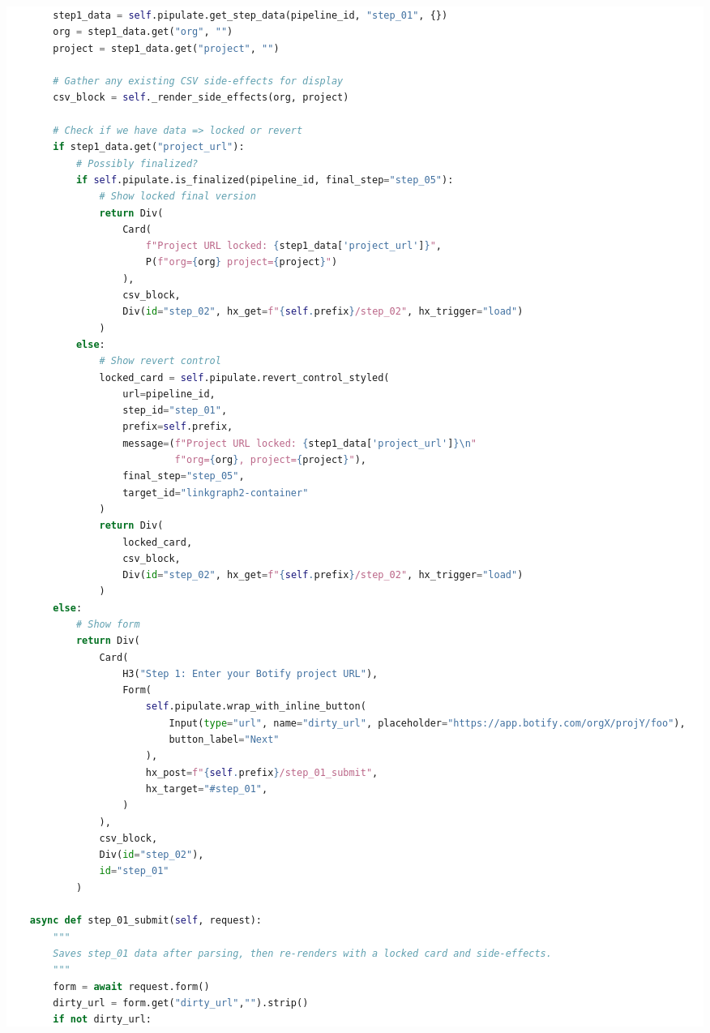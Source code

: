 ```python
        step1_data = self.pipulate.get_step_data(pipeline_id, "step_01", {})
        org = step1_data.get("org", "")
        project = step1_data.get("project", "")

        # Gather any existing CSV side-effects for display
        csv_block = self._render_side_effects(org, project)

        # Check if we have data => locked or revert
        if step1_data.get("project_url"):
            # Possibly finalized?
            if self.pipulate.is_finalized(pipeline_id, final_step="step_05"):
                # Show locked final version
                return Div(
                    Card(
                        f"Project URL locked: {step1_data['project_url']}",
                        P(f"org={org} project={project}")
                    ),
                    csv_block,
                    Div(id="step_02", hx_get=f"{self.prefix}/step_02", hx_trigger="load")
                )
            else:
                # Show revert control
                locked_card = self.pipulate.revert_control_styled(
                    url=pipeline_id,
                    step_id="step_01",
                    prefix=self.prefix,
                    message=(f"Project URL locked: {step1_data['project_url']}\n"
                             f"org={org}, project={project}"),
                    final_step="step_05",
                    target_id="linkgraph2-container"
                )
                return Div(
                    locked_card,
                    csv_block,
                    Div(id="step_02", hx_get=f"{self.prefix}/step_02", hx_trigger="load")
                )
        else:
            # Show form
            return Div(
                Card(
                    H3("Step 1: Enter your Botify project URL"),
                    Form(
                        self.pipulate.wrap_with_inline_button(
                            Input(type="url", name="dirty_url", placeholder="https://app.botify.com/orgX/projY/foo"),
                            button_label="Next"
                        ),
                        hx_post=f"{self.prefix}/step_01_submit",
                        hx_target="#step_01",
                    )
                ),
                csv_block,
                Div(id="step_02"),
                id="step_01"
            )

    async def step_01_submit(self, request):
        """
        Saves step_01 data after parsing, then re-renders with a locked card and side-effects.
        """
        form = await request.form()
        dirty_url = form.get("dirty_url","").strip()
        if not dirty_url:
```